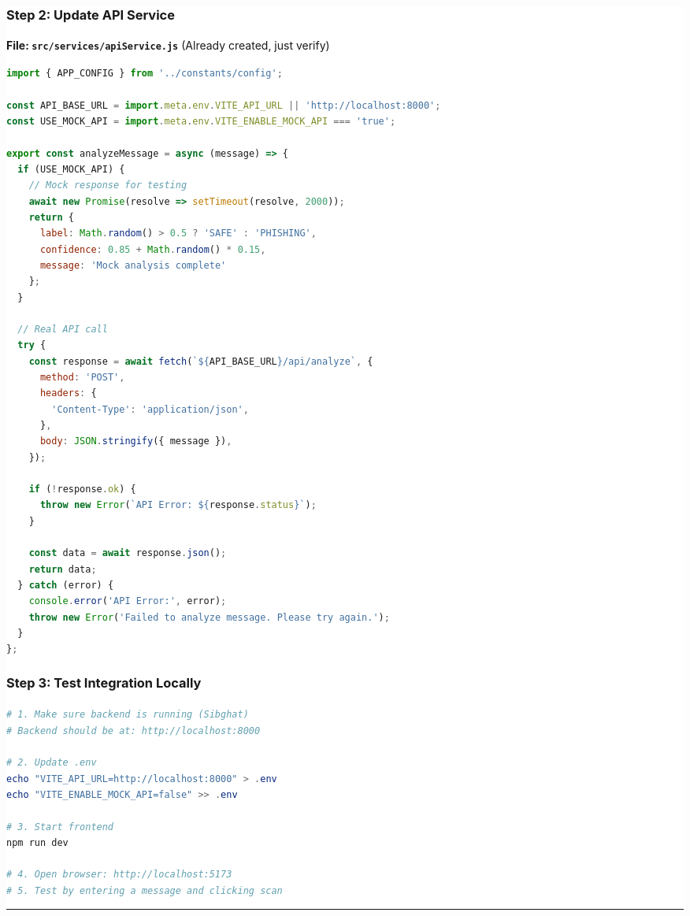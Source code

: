 ### Step 2: Update API Service

**File: `src/services/apiService.js`** (Already created, just verify)

```javascript
import { APP_CONFIG } from '../constants/config';

const API_BASE_URL = import.meta.env.VITE_API_URL || 'http://localhost:8000';
const USE_MOCK_API = import.meta.env.VITE_ENABLE_MOCK_API === 'true';

export const analyzeMessage = async (message) => {
  if (USE_MOCK_API) {
    // Mock response for testing
    await new Promise(resolve => setTimeout(resolve, 2000));
    return {
      label: Math.random() > 0.5 ? 'SAFE' : 'PHISHING',
      confidence: 0.85 + Math.random() * 0.15,
      message: 'Mock analysis complete'
    };
  }

  // Real API call
  try {
    const response = await fetch(`${API_BASE_URL}/api/analyze`, {
      method: 'POST',
      headers: {
        'Content-Type': 'application/json',
      },
      body: JSON.stringify({ message }),
    });

    if (!response.ok) {
      throw new Error(`API Error: ${response.status}`);
    }

    const data = await response.json();
    return data;
  } catch (error) {
    console.error('API Error:', error);
    throw new Error('Failed to analyze message. Please try again.');
  }
};
```

### Step 3: Test Integration Locally

```powershell
# 1. Make sure backend is running (Sibghat)
# Backend should be at: http://localhost:8000

# 2. Update .env
echo "VITE_API_URL=http://localhost:8000" > .env
echo "VITE_ENABLE_MOCK_API=false" >> .env

# 3. Start frontend
npm run dev

# 4. Open browser: http://localhost:5173
# 5. Test by entering a message and clicking scan
```

---